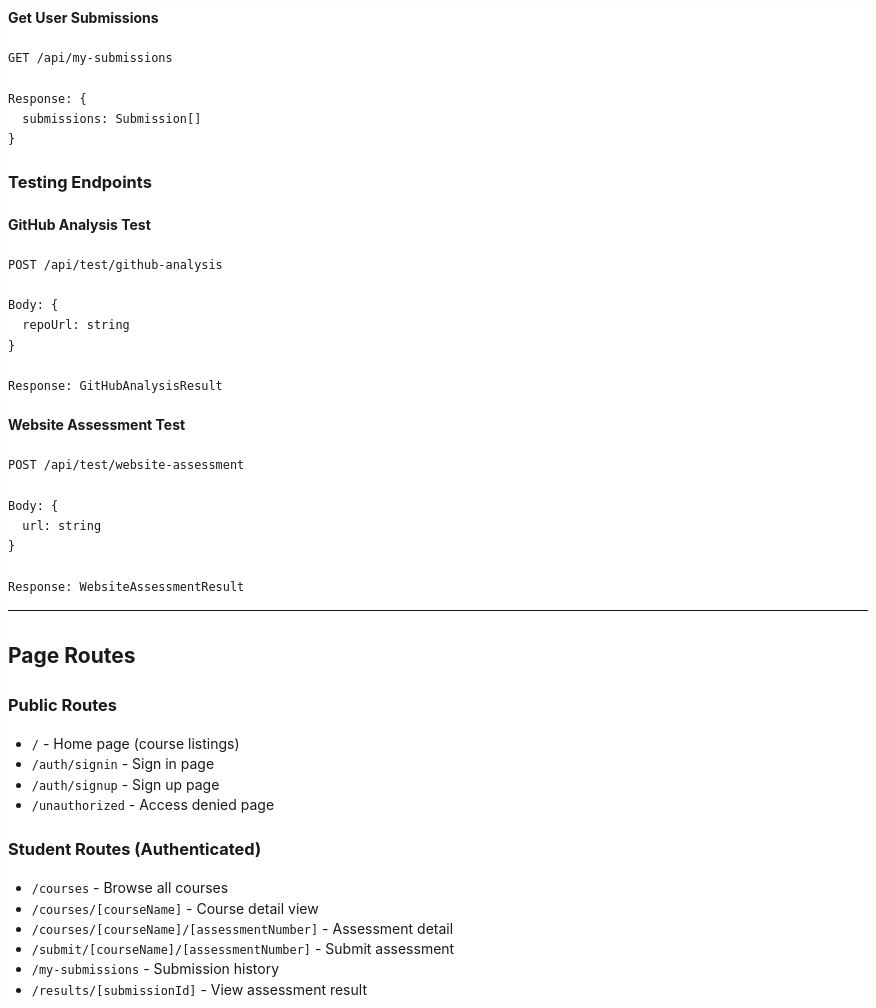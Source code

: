 #### Get User Submissions
```
GET /api/my-submissions

Response: {
  submissions: Submission[]
}
```

### Testing Endpoints

#### GitHub Analysis Test
```
POST /api/test/github-analysis

Body: {
  repoUrl: string
}

Response: GitHubAnalysisResult
```

#### Website Assessment Test
```
POST /api/test/website-assessment

Body: {
  url: string
}

Response: WebsiteAssessmentResult
```

---

## Page Routes

### Public Routes
- `/` - Home page (course listings)
- `/auth/signin` - Sign in page
- `/auth/signup` - Sign up page
- `/unauthorized` - Access denied page

### Student Routes (Authenticated)
- `/courses` - Browse all courses
- `/courses/[courseName]` - Course detail view
- `/courses/[courseName]/[assessmentNumber]` - Assessment detail
- `/submit/[courseName]/[assessmentNumber]` - Submit assessment
- `/my-submissions` - Submission history
- `/results/[submissionId]` - View assessment result
